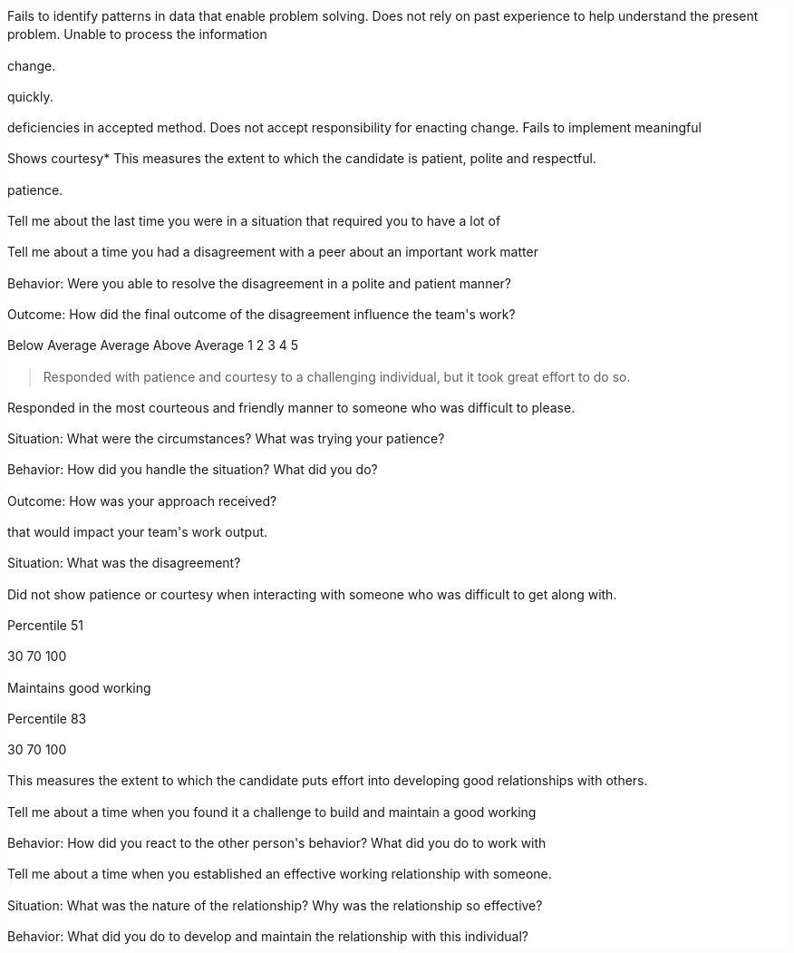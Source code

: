 Fails to identify patterns in data that enable problem solving. Does not rely on past experience to help understand the present problem. Unable to process the information

change.

quickly.

deficiencies in accepted method. Does not accept responsibility for enacting change. Fails to implement meaningful

Shows courtesy\* This measures the extent to which the candidate is patient, polite and respectful.

patience.

Tell me about the last time you were in a situation that required you to have a lot of

Tell me about a time you had a disagreement with a peer about an important work matter

Behavior: Were you able to resolve the disagreement in a polite and patient manner?

Outcome: How did the final outcome of the disagreement influence the team's work?

Below Average Average Above Average 1 2 3 4 5

> Responded with patience and courtesy to a challenging individual, but it took great effort to do so.

Responded in the most courteous and friendly manner to someone who was difficult to please.

Situation: What were the circumstances? What was trying your patience?

Behavior: How did you handle the situation? What did you do?

Outcome: How was your approach received?

that would impact your team's work output.

Situation: What was the disagreement?

Did not show patience or courtesy when interacting with someone who was difficult to get along with.

Percentile 51

30 70 100

Maintains good working

Percentile 83

30 70 100

This measures the extent to which the candidate puts effort into developing good relationships with others.

Tell me about a time when you found it a challenge to build and maintain a good working

Behavior: How did you react to the other person's behavior? What did you do to work with

Tell me about a time when you established an effective working relationship with someone.

Situation: What was the nature of the relationship? Why was the relationship so effective?

Behavior: What did you do to develop and maintain the relationship with this individual?
